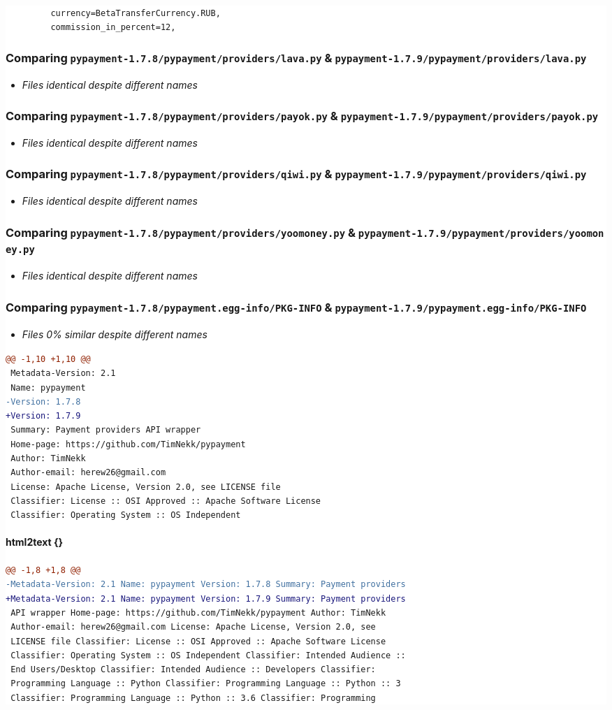 ```diff
         currency=BetaTransferCurrency.RUB,
         commission_in_percent=12,
```

### Comparing `pypayment-1.7.8/pypayment/providers/lava.py` & `pypayment-1.7.9/pypayment/providers/lava.py`

 * *Files identical despite different names*

### Comparing `pypayment-1.7.8/pypayment/providers/payok.py` & `pypayment-1.7.9/pypayment/providers/payok.py`

 * *Files identical despite different names*

### Comparing `pypayment-1.7.8/pypayment/providers/qiwi.py` & `pypayment-1.7.9/pypayment/providers/qiwi.py`

 * *Files identical despite different names*

### Comparing `pypayment-1.7.8/pypayment/providers/yoomoney.py` & `pypayment-1.7.9/pypayment/providers/yoomoney.py`

 * *Files identical despite different names*

### Comparing `pypayment-1.7.8/pypayment.egg-info/PKG-INFO` & `pypayment-1.7.9/pypayment.egg-info/PKG-INFO`

 * *Files 0% similar despite different names*

```diff
@@ -1,10 +1,10 @@
 Metadata-Version: 2.1
 Name: pypayment
-Version: 1.7.8
+Version: 1.7.9
 Summary: Payment providers API wrapper
 Home-page: https://github.com/TimNekk/pypayment
 Author: TimNekk
 Author-email: herew26@gmail.com
 License: Apache License, Version 2.0, see LICENSE file
 Classifier: License :: OSI Approved :: Apache Software License
 Classifier: Operating System :: OS Independent
```

#### html2text {}

```diff
@@ -1,8 +1,8 @@
-Metadata-Version: 2.1 Name: pypayment Version: 1.7.8 Summary: Payment providers
+Metadata-Version: 2.1 Name: pypayment Version: 1.7.9 Summary: Payment providers
 API wrapper Home-page: https://github.com/TimNekk/pypayment Author: TimNekk
 Author-email: herew26@gmail.com License: Apache License, Version 2.0, see
 LICENSE file Classifier: License :: OSI Approved :: Apache Software License
 Classifier: Operating System :: OS Independent Classifier: Intended Audience ::
 End Users/Desktop Classifier: Intended Audience :: Developers Classifier:
 Programming Language :: Python Classifier: Programming Language :: Python :: 3
 Classifier: Programming Language :: Python :: 3.6 Classifier: Programming
```
